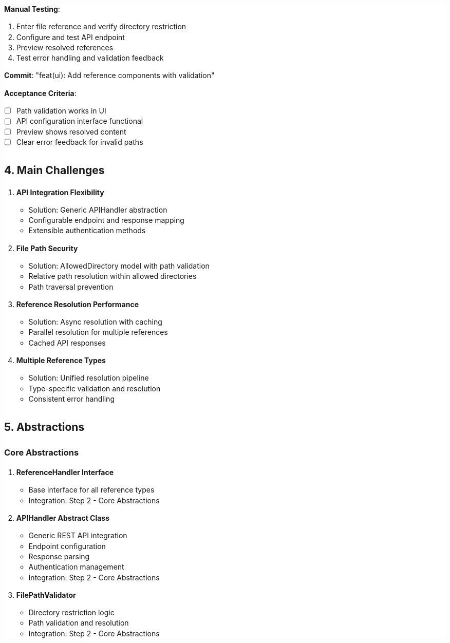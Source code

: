 **Manual Testing**:
1. Enter file reference and verify directory restriction
2. Configure and test API endpoint
3. Preview resolved references
4. Test error handling and validation feedback

**Commit**: "feat(ui): Add reference components with validation"

**Acceptance Criteria**:
- [ ] Path validation works in UI
- [ ] API configuration interface functional
- [ ] Preview shows resolved content
- [ ] Clear error feedback for invalid paths

## 4. Main Challenges

1. **API Integration Flexibility**
   - Solution: Generic APIHandler abstraction
   - Configurable endpoint and response mapping
   - Extensible authentication methods

2. **File Path Security**
   - Solution: AllowedDirectory model with path validation
   - Relative path resolution within allowed directories
   - Path traversal prevention

3. **Reference Resolution Performance**
   - Solution: Async resolution with caching
   - Parallel resolution for multiple references
   - Cached API responses

4. **Multiple Reference Types**
   - Solution: Unified resolution pipeline
   - Type-specific validation and resolution
   - Consistent error handling

## 5. Abstractions

### Core Abstractions
1. **ReferenceHandler Interface**
   - Base interface for all reference types
   - Integration: Step 2 - Core Abstractions

2. **APIHandler Abstract Class**
   - Generic REST API integration
   - Endpoint configuration
   - Response parsing
   - Authentication management
   - Integration: Step 2 - Core Abstractions

3. **FilePathValidator**
   - Directory restriction logic
   - Path validation and resolution
   - Integration: Step 2 - Core Abstractions
